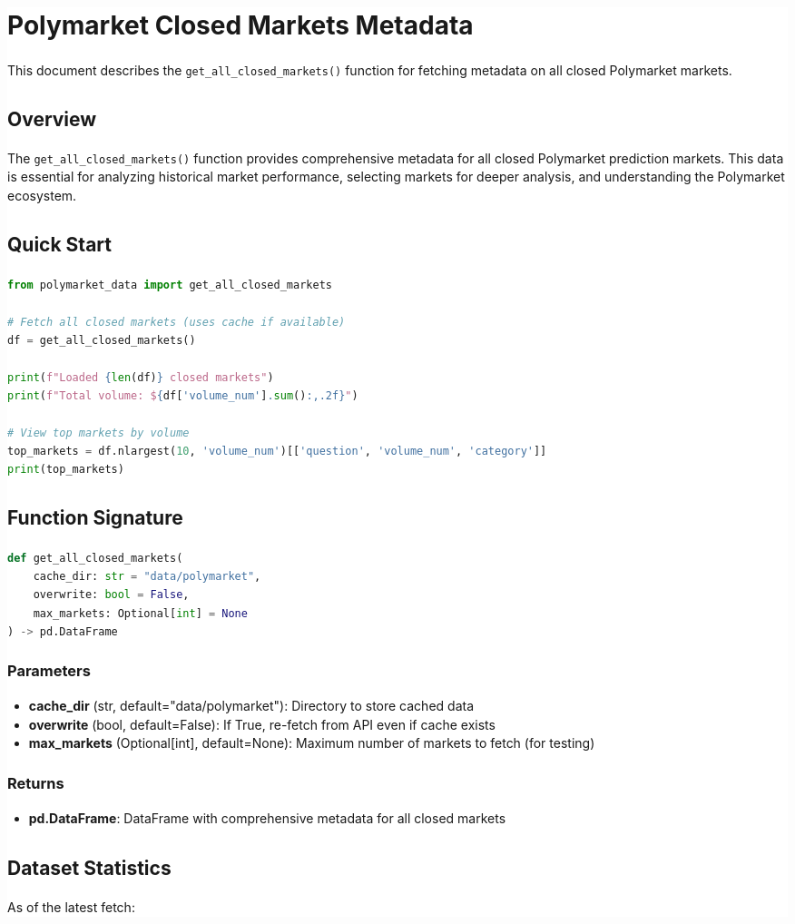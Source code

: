 # Polymarket Closed Markets Metadata

This document describes the `get_all_closed_markets()` function for fetching metadata on all closed Polymarket markets.

## Overview

The `get_all_closed_markets()` function provides comprehensive metadata for all closed Polymarket prediction markets. This data is essential for analyzing historical market performance, selecting markets for deeper analysis, and understanding the Polymarket ecosystem.

## Quick Start

```python
from polymarket_data import get_all_closed_markets

# Fetch all closed markets (uses cache if available)
df = get_all_closed_markets()

print(f"Loaded {len(df)} closed markets")
print(f"Total volume: ${df['volume_num'].sum():,.2f}")

# View top markets by volume
top_markets = df.nlargest(10, 'volume_num')[['question', 'volume_num', 'category']]
print(top_markets)
```

## Function Signature

```python
def get_all_closed_markets(
    cache_dir: str = "data/polymarket",
    overwrite: bool = False,
    max_markets: Optional[int] = None
) -> pd.DataFrame
```

### Parameters

- **cache_dir** (str, default="data/polymarket"): Directory to store cached data
- **overwrite** (bool, default=False): If True, re-fetch from API even if cache exists
- **max_markets** (Optional[int], default=None): Maximum number of markets to fetch (for testing)

### Returns

- **pd.DataFrame**: DataFrame with comprehensive metadata for all closed markets

## Dataset Statistics

As of the latest fetch:
